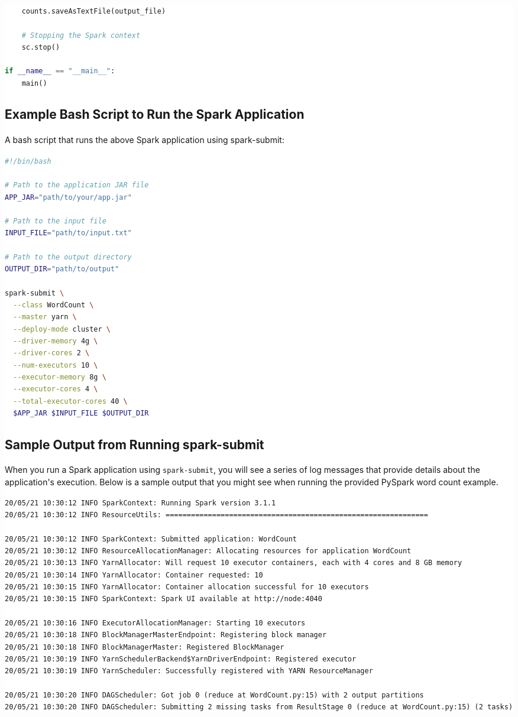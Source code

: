 ```python
    counts.saveAsTextFile(output_file)

    # Stopping the Spark context
    sc.stop()

if __name__ == "__main__":
    main()
```

## Example Bash Script to Run the Spark Application
A bash script that runs the above Spark application using spark-submit:
```bash
#!/bin/bash

# Path to the application JAR file
APP_JAR="path/to/your/app.jar"

# Path to the input file
INPUT_FILE="path/to/input.txt"

# Path to the output directory
OUTPUT_DIR="path/to/output"

spark-submit \
  --class WordCount \
  --master yarn \
  --deploy-mode cluster \
  --driver-memory 4g \
  --driver-cores 2 \
  --num-executors 10 \
  --executor-memory 8g \
  --executor-cores 4 \
  --total-executor-cores 40 \
  $APP_JAR $INPUT_FILE $OUTPUT_DIR
```

## Sample Output from Running spark-submit
When you run a Spark application using `spark-submit`, you will see a series of log messages that provide details about the application's execution. Below is a sample output that you might see when running the provided PySpark word count example.

```text
20/05/21 10:30:12 INFO SparkContext: Running Spark version 3.1.1
20/05/21 10:30:12 INFO ResourceUtils: ==============================================================

20/05/21 10:30:12 INFO SparkContext: Submitted application: WordCount
20/05/21 10:30:12 INFO ResourceAllocationManager: Allocating resources for application WordCount
20/05/21 10:30:13 INFO YarnAllocator: Will request 10 executor containers, each with 4 cores and 8 GB memory
20/05/21 10:30:14 INFO YarnAllocator: Container requested: 10
20/05/21 10:30:15 INFO YarnAllocator: Container allocation successful for 10 executors
20/05/21 10:30:15 INFO SparkContext: Spark UI available at http://node:4040

20/05/21 10:30:16 INFO ExecutorAllocationManager: Starting 10 executors
20/05/21 10:30:18 INFO BlockManagerMasterEndpoint: Registering block manager
20/05/21 10:30:18 INFO BlockManagerMaster: Registered BlockManager
20/05/21 10:30:19 INFO YarnSchedulerBackend$YarnDriverEndpoint: Registered executor
20/05/21 10:30:19 INFO YarnScheduler: Successfully registered with YARN ResourceManager

20/05/21 10:30:20 INFO DAGScheduler: Got job 0 (reduce at WordCount.py:15) with 2 output partitions
20/05/21 10:30:20 INFO DAGScheduler: Submitting 2 missing tasks from ResultStage 0 (reduce at WordCount.py:15) (2 tasks)
```